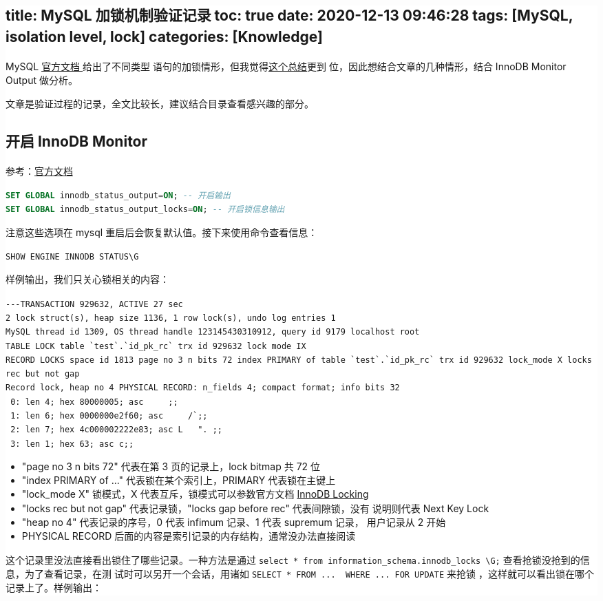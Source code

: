title: MySQL 加锁机制验证记录
toc: true
date: 2020-12-13 09:46:28
tags: [MySQL, isolation level, lock]
categories: [Knowledge]
---

MySQL [官方文档
](https://dev.mysql.com/doc/refman/8.0/en/innodb-locks-set.html)给出了不同类型
语句的加锁情形，但我觉得[这个总结](https://www.jianshu.com/p/13f5777966dd)更到
位，因此想结合文章的几种情形，结合 InnoDB Monitor Output 做分析。

文章是验证过程的记录，全文比较长，建议结合目录查看感兴趣的部分。

## 开启 InnoDB Monitor

参考：[官方文档](https://dev.mysql.com/doc/refman/5.6/en/innodb-enabling-monitors.html)

```sql
SET GLOBAL innodb_status_output=ON; -- 开启输出
SET GLOBAL innodb_status_output_locks=ON; -- 开启锁信息输出
```

注意这些选项在 mysql 重启后会恢复默认值。接下来使用命令查看信息：

```sql
SHOW ENGINE INNODB STATUS\G
```

样例输出，我们只关心锁相关的内容：

```
---TRANSACTION 929632, ACTIVE 27 sec
2 lock struct(s), heap size 1136, 1 row lock(s), undo log entries 1
MySQL thread id 1309, OS thread handle 123145430310912, query id 9179 localhost root
TABLE LOCK table `test`.`id_pk_rc` trx id 929632 lock mode IX
RECORD LOCKS space id 1813 page no 3 n bits 72 index PRIMARY of table `test`.`id_pk_rc` trx id 929632 lock_mode X locks rec but not gap
Record lock, heap no 4 PHYSICAL RECORD: n_fields 4; compact format; info bits 32
 0: len 4; hex 80000005; asc     ;;
 1: len 6; hex 0000000e2f60; asc     /`;;
 2: len 7; hex 4c000002222e83; asc L   ". ;;
 3: len 1; hex 63; asc c;;
```

- "page no 3 n bits 72" 代表在第 3 页的记录上，lock bitmap 共 72 位
- "index PRIMARY of ..." 代表锁在某个索引上，PRIMARY 代表锁在主键上
- "lock_mode X" 锁模式，X 代表互斥，锁模式可以参数官方文档 [InnoDB
  Locking](https://dev.mysql.com/doc/refman/5.6/en/innodb-locking.html)
- "locks rec but not gap" 代表记录锁，"locks gap before rec" 代表间隙锁，没有
  说明则代表 Next Key Lock
- "heap no 4" 代表记录的序号，0 代表 infimum 记录、1 代表 supremum 记录，
  用户记录从 2 开始
- PHYSICAL RECORD 后面的内容是索引记录的内存结构，通常没办法直接阅读

这个记录里没法直接看出锁住了哪些记录。一种方法是通过 `select * from
information_schema.innodb_locks \G;` 查看抢锁没抢到的信息，为了查看记录，在测
试时可以另开一个会话，用诸如 `SELECT * FROM ...  WHERE ... FOR UPDATE` 来抢锁
，这样就可以看出锁在哪个记录上了。样例输出：
